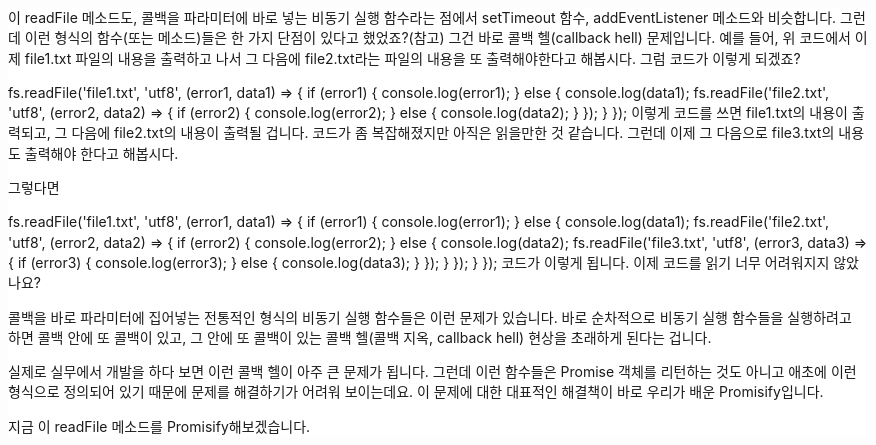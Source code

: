 이 readFile 메소드도, 콜백을 파라미터에 바로 넣는 비동기 실행 함수라는 점에서 setTimeout 함수, addEventListener 메소드와 비슷합니다. 그런데 이런 형식의 함수(또는 메소드)들은 한 가지 단점이 있다고 했었죠?(참고) 그건 바로 콜백 헬(callback hell) 문제입니다. 예를 들어, 위 코드에서 이제 file1.txt 파일의 내용을 출력하고 나서 그 다음에 file2.txt라는 파일의 내용을 또 출력해야한다고 해봅시다. 그럼 코드가 이렇게 되겠죠?

fs.readFile('file1.txt', 'utf8', (error1, data1) => {
  if (error1) {
    console.log(error1);
  } else {
    console.log(data1);
    fs.readFile('file2.txt', 'utf8', (error2, data2) => {
      if (error2) {
        console.log(error2);
      } else {
        console.log(data2);
      }
    });
  }
});
이렇게 코드를 쓰면 file1.txt의 내용이 출력되고, 그 다음에 file2.txt의 내용이 출력될 겁니다. 코드가 좀 복잡해졌지만 아직은 읽을만한 것 같습니다. 그런데 이제 그 다음으로 file3.txt의 내용도 출력해야 한다고 해봅시다.

그렇다면

fs.readFile('file1.txt', 'utf8', (error1, data1) => {
  if (error1) {
    console.log(error1);
  } else {
    console.log(data1);
    fs.readFile('file2.txt', 'utf8', (error2, data2) => {
      if (error2) {
        console.log(error2);
      } else {
        console.log(data2);
        fs.readFile('file3.txt', 'utf8', (error3, data3) => {
          if (error3) {
            console.log(error3);
          } else {
            console.log(data3);
          }
        });
      }
    });
  }
});
코드가 이렇게 됩니다. 이제 코드를 읽기 너무 어려워지지 않았나요?

콜백을 바로 파라미터에 집어넣는 전통적인 형식의 비동기 실행 함수들은 이런 문제가 있습니다. 바로 순차적으로 비동기 실행 함수들을 실행하려고 하면 콜백 안에 또 콜백이 있고, 그 안에 또 콜백이 있는 콜백 헬(콜백 지옥, callback hell) 현상을 초래하게 된다는 겁니다.

실제로 실무에서 개발을 하다 보면 이런 콜백 헬이 아주 큰 문제가 됩니다. 그런데 이런 함수들은 Promise 객체를 리턴하는 것도 아니고 애초에 이런 형식으로 정의되어 있기 때문에 문제를 해결하기가 어려워 보이는데요. 이 문제에 대한 대표적인 해결책이 바로 우리가 배운 Promisify입니다.

지금 이 readFile 메소드를 Promisify해보겠습니다.
